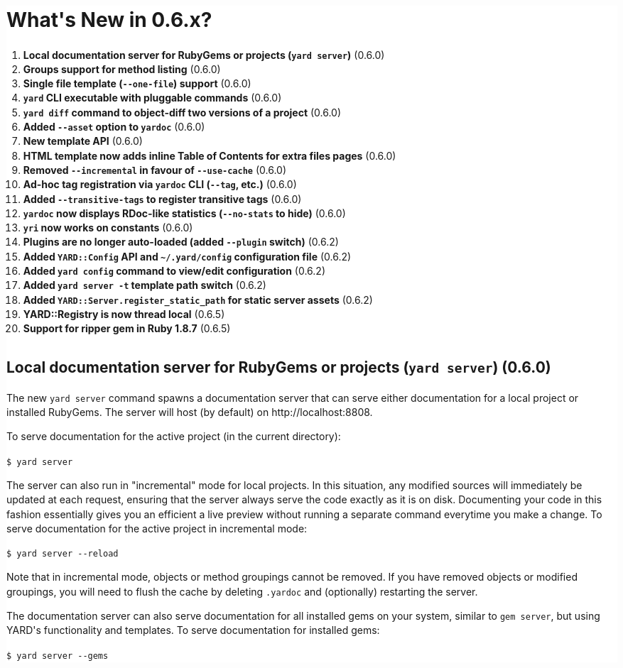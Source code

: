 What's New in 0.6.x?
====================

1. **Local documentation server for RubyGems or projects (`yard server`)** (0.6.0)
2. **Groups support for method listing** (0.6.0)
3. **Single file template (`--one-file`) support** (0.6.0)
4. **`yard` CLI executable with pluggable commands** (0.6.0)
5. **`yard diff` command to object-diff two versions of a project** (0.6.0)
6. **Added `--asset` option to `yardoc`** (0.6.0)
7. **New template API** (0.6.0)
8. **HTML template now adds inline Table of Contents for extra files pages** (0.6.0)
9. **Removed `--incremental` in favour of `--use-cache`** (0.6.0)
10. **Ad-hoc tag registration via `yardoc` CLI (`--tag`, etc.)** (0.6.0)
11. **Added `--transitive-tags` to register transitive tags** (0.6.0)
12. **`yardoc` now displays RDoc-like statistics (`--no-stats` to hide)** (0.6.0)
13. **`yri` now works on constants** (0.6.0)
14. **Plugins are no longer auto-loaded (added `--plugin` switch)** (0.6.2)
15. **Added `YARD::Config` API and `~/.yard/config` configuration file** (0.6.2)
16. **Added `yard config` command to view/edit configuration** (0.6.2)
17. **Added `yard server -t` template path switch** (0.6.2)
18. **Added `YARD::Server.register_static_path` for static server assets** (0.6.2)
19. **YARD::Registry is now thread local** (0.6.5)
20. **Support for ripper gem in Ruby 1.8.7** (0.6.5)

## Local documentation server for RubyGems or projects (`yard server`) (0.6.0)

The new `yard server` command spawns a documentation server that can serve
either documentation for a local project or installed RubyGems. The server 
will host (by default) on http://localhost:8808. 

To serve documentation for the active project (in the current directory):

    $ yard server
    
The server can also run in "incremental" mode for local projects. In this 
situation, any modified sources will immediately be updated at each request, 
ensuring that the server always serve the code exactly as it is on disk. 
Documenting your code in this fashion essentially gives you an efficient a 
live preview without running a separate command everytime you make a change. 
To serve documentation for the active project in incremental mode:

    $ yard server --reload
    
<span class="note">Note that in incremental mode, objects or method groupings 
  cannot be removed. If you have removed objects or modified groupings, you 
  will need to flush the cache by deleting `.yardoc` and (optionally) 
  restarting the server.</span>

The documentation server can also serve documentation for all installed gems 
on your system, similar to `gem server`, but using YARD's functionality and 
templates. To serve documentation for installed gems:

    $ yard server --gems
    